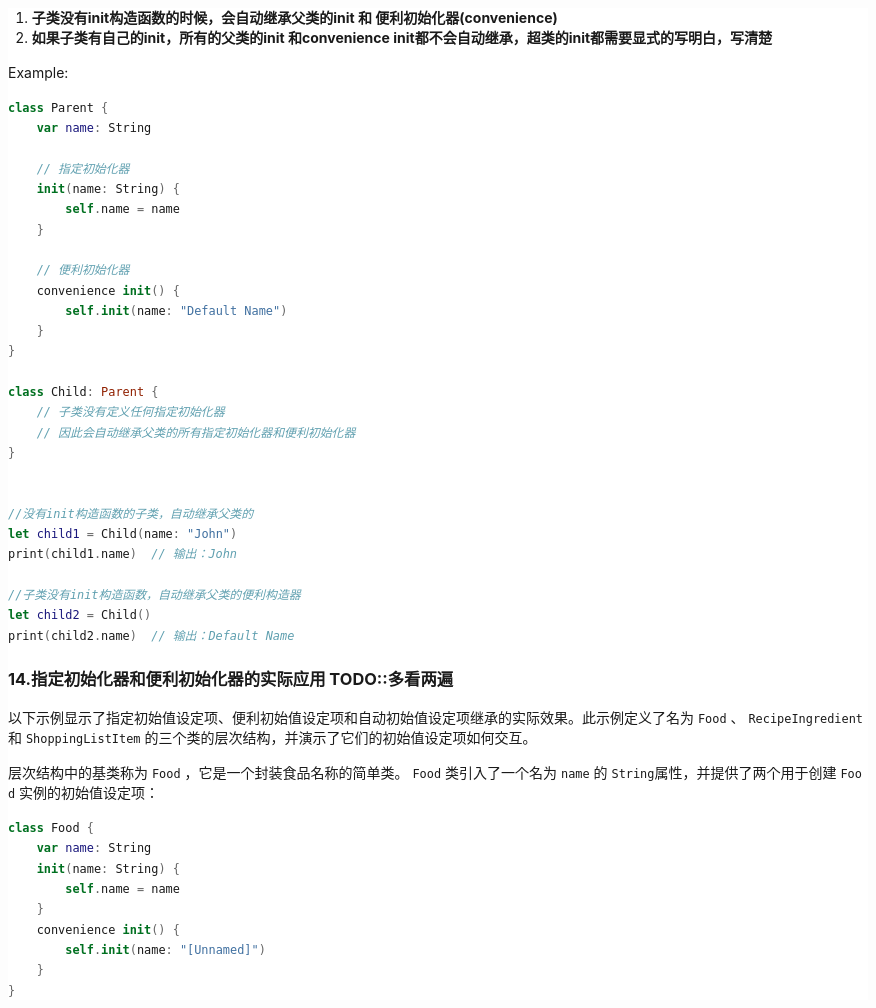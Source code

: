 

1. **子类没有init构造函数的时候，会自动继承父类的init 和 便利初始化器(convenience)**
2. **如果子类有自己的init，所有的父类的init 和convenience init都不会自动继承，超类的init都需要显式的写明白，写清楚**

Example:

```swift
class Parent {
    var name: String
    
    // 指定初始化器
    init(name: String) {
        self.name = name
    }
    
    // 便利初始化器
    convenience init() {
        self.init(name: "Default Name")
    }
}

class Child: Parent {
    // 子类没有定义任何指定初始化器
    // 因此会自动继承父类的所有指定初始化器和便利初始化器
}


//没有init构造函数的子类，自动继承父类的
let child1 = Child(name: "John")
print(child1.name)  // 输出：John

//子类没有init构造函数，自动继承父类的便利构造器
let child2 = Child()
print(child2.name)  // 输出：Default Name


```






### 14.指定初始化器和便利初始化器的实际应用 TODO::多看两遍

以下示例显示了指定初始值设定项、便利初始值设定项和自动初始值设定项继承的实际效果。此示例定义了名为 `Food` 、 `RecipeIngredient` 和 `ShoppingListItem` 的三个类的层次结构，并演示了它们的初始值设定项如何交互。

层次结构中的基类称为 `Food` ，它是一个封装食品名称的简单类。 `Food` 类引入了一个名为 `name` 的 `String`属性，并提供了两个用于创建 `Food` 实例的初始值设定项：

```swift
class Food {
    var name: String
    init(name: String) {
        self.name = name
    }
    convenience init() {
        self.init(name: "[Unnamed]")
    }
}
```

